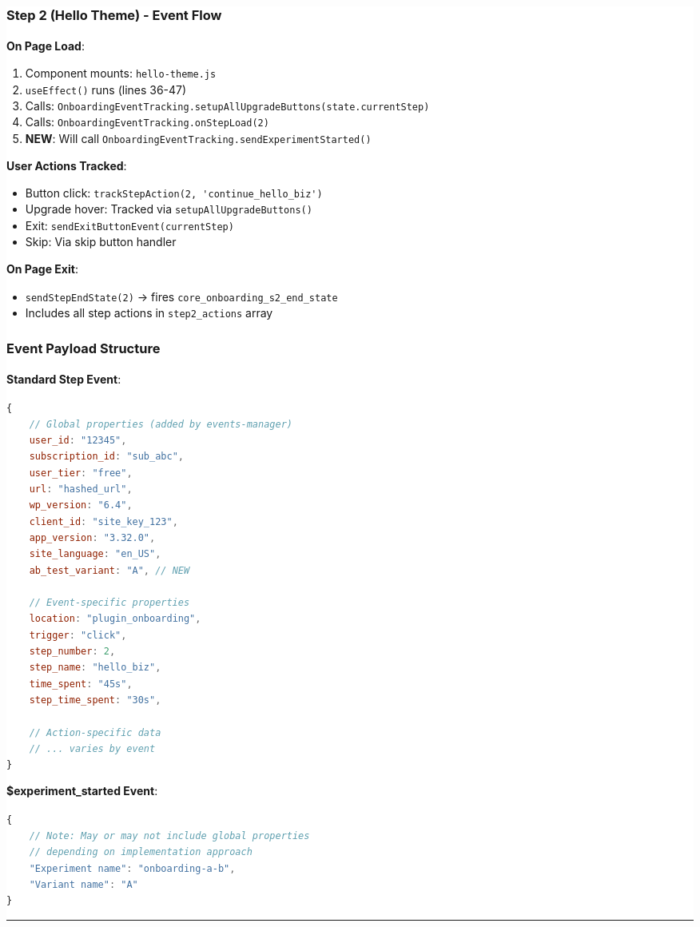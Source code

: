 ### Step 2 (Hello Theme) - Event Flow

**On Page Load**:
1. Component mounts: `hello-theme.js`
2. `useEffect()` runs (lines 36-47)
3. Calls: `OnboardingEventTracking.setupAllUpgradeButtons(state.currentStep)`
4. Calls: `OnboardingEventTracking.onStepLoad(2)`
5. **NEW**: Will call `OnboardingEventTracking.sendExperimentStarted()`

**User Actions Tracked**:
- Button click: `trackStepAction(2, 'continue_hello_biz')`
- Upgrade hover: Tracked via `setupAllUpgradeButtons()`
- Exit: `sendExitButtonEvent(currentStep)`
- Skip: Via skip button handler

**On Page Exit**:
- `sendStepEndState(2)` → fires `core_onboarding_s2_end_state`
- Includes all step actions in `step2_actions` array

### Event Payload Structure

**Standard Step Event**:
```javascript
{
    // Global properties (added by events-manager)
    user_id: "12345",
    subscription_id: "sub_abc",
    user_tier: "free",
    url: "hashed_url",
    wp_version: "6.4",
    client_id: "site_key_123",
    app_version: "3.32.0",
    site_language: "en_US",
    ab_test_variant: "A", // NEW
    
    // Event-specific properties
    location: "plugin_onboarding",
    trigger: "click",
    step_number: 2,
    step_name: "hello_biz",
    time_spent: "45s",
    step_time_spent: "30s",
    
    // Action-specific data
    // ... varies by event
}
```

**$experiment_started Event**:
```javascript
{
    // Note: May or may not include global properties
    // depending on implementation approach
    "Experiment name": "onboarding-a-b",
    "Variant name": "A"
}
```

---